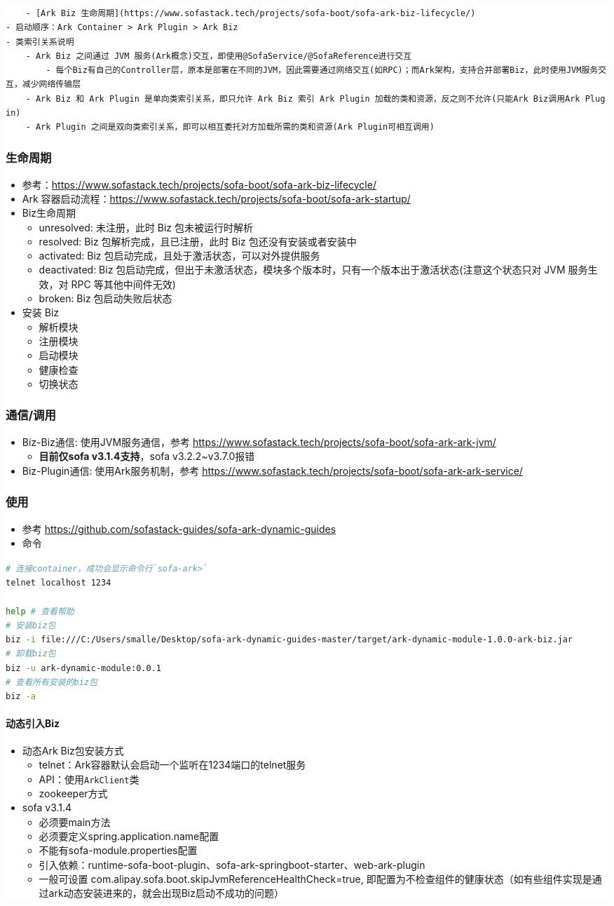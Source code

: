         - [Ark Biz 生命周期](https://www.sofastack.tech/projects/sofa-boot/sofa-ark-biz-lifecycle/)
    - 启动顺序：Ark Container > Ark Plugin > Ark Biz
    - 类索引关系说明
        - Ark Biz 之间通过 JVM 服务(Ark概念)交互，即使用@SofaService/@SofaReference进行交互
            - 每个Biz有自己的Controller层，原本是部署在不同的JVM，因此需要通过网络交互(如RPC)；而Ark架构，支持合并部署Biz，此时使用JVM服务交互，减少网络传输层
        - Ark Biz 和 Ark Plugin 是单向类索引关系，即只允许 Ark Biz 索引 Ark Plugin 加载的类和资源，反之则不允许(只能Ark Biz调用Ark Plugin)
        - Ark Plugin 之间是双向类索引关系，即可以相互委托对方加载所需的类和资源(Ark Plugin可相互调用)

### 生命周期

- 参考：https://www.sofastack.tech/projects/sofa-boot/sofa-ark-biz-lifecycle/
- Ark 容器启动流程：https://www.sofastack.tech/projects/sofa-boot/sofa-ark-startup/
- Biz生命周期
    - unresolved: 未注册，此时 Biz 包未被运行时解析
    - resolved: Biz 包解析完成，且已注册，此时 Biz 包还没有安装或者安装中
    - activated: Biz 包启动完成，且处于激活状态，可以对外提供服务
    - deactivated: Biz 包启动完成，但出于未激活状态，模块多个版本时，只有一个版本出于激活状态(注意这个状态只对 JVM 服务生效，对 RPC 等其他中间件无效)
    - broken: Biz 包启动失败后状态
- 安装 Biz
    - 解析模块
    - 注册模块
    - 启动模块
    - 健康检查
    - 切换状态

### 通信/调用

- Biz-Biz通信: 使用JVM服务通信，参考 https://www.sofastack.tech/projects/sofa-boot/sofa-ark-ark-jvm/
    - **目前仅sofa v3.1.4支持**，sofa v3.2.2~v3.7.0报错
- Biz-Plugin通信: 使用Ark服务机制，参考 https://www.sofastack.tech/projects/sofa-boot/sofa-ark-ark-service/

### 使用

- 参考 https://github.com/sofastack-guides/sofa-ark-dynamic-guides
- 命令

```bash
# 连接container，成功会显示命令行`sofa-ark>`
telnet localhost 1234

help # 查看帮助
# 安装biz包
biz -i file:///C:/Users/smalle/Desktop/sofa-ark-dynamic-guides-master/target/ark-dynamic-module-1.0.0-ark-biz.jar
# 卸载biz包
biz -u ark-dynamic-module:0.0.1
# 查看所有安装的biz包
biz -a
```

#### 动态引入Biz

- 动态Ark Biz包安装方式
    - telnet：Ark容器默认会启动一个监听在1234端口的telnet服务
    - API：使用`ArkClient`类
    - zookeeper方式
- sofa v3.1.4
    - 必须要main方法
    - 必须要定义spring.application.name配置
    - 不能有sofa-module.properties配置
    - 引入依赖：runtime-sofa-boot-plugin、sofa-ark-springboot-starter、web-ark-plugin
    - 一般可设置 com.alipay.sofa.boot.skipJvmReferenceHealthCheck=true, 即配置为不检查组件的健康状态（如有些组件实现是通过ark动态安装进来的，就会出现Biz启动不成功的问题）
